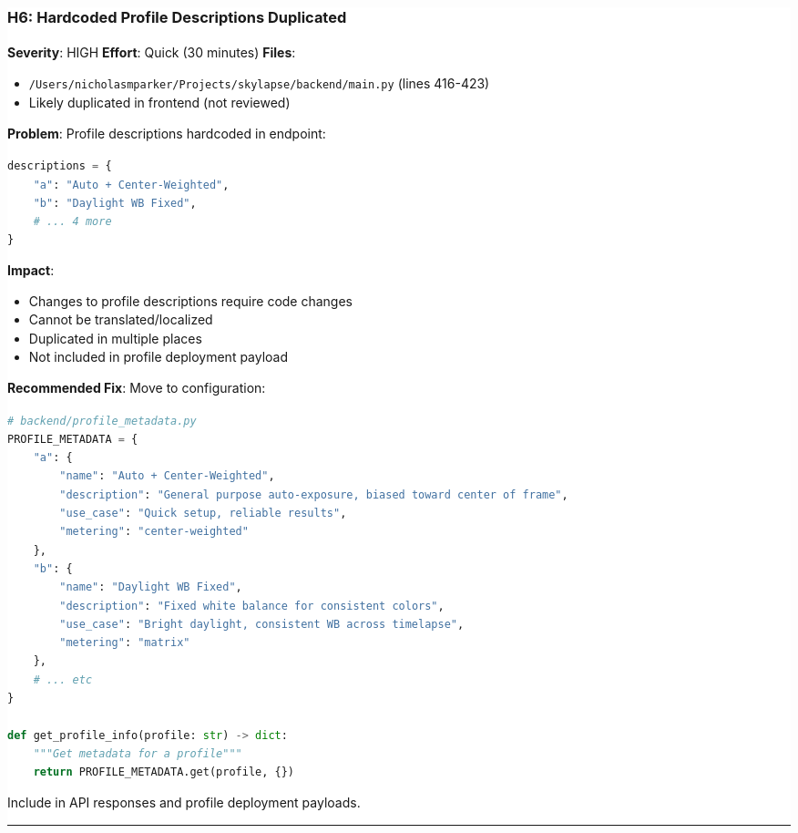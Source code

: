 
### H6: Hardcoded Profile Descriptions Duplicated

**Severity**: HIGH
**Effort**: Quick (30 minutes)
**Files**:

- `/Users/nicholasmparker/Projects/skylapse/backend/main.py` (lines 416-423)
- Likely duplicated in frontend (not reviewed)

**Problem**:
Profile descriptions hardcoded in endpoint:

```python
descriptions = {
    "a": "Auto + Center-Weighted",
    "b": "Daylight WB Fixed",
    # ... 4 more
}
```

**Impact**:

- Changes to profile descriptions require code changes
- Cannot be translated/localized
- Duplicated in multiple places
- Not included in profile deployment payload

**Recommended Fix**:
Move to configuration:

```python
# backend/profile_metadata.py
PROFILE_METADATA = {
    "a": {
        "name": "Auto + Center-Weighted",
        "description": "General purpose auto-exposure, biased toward center of frame",
        "use_case": "Quick setup, reliable results",
        "metering": "center-weighted"
    },
    "b": {
        "name": "Daylight WB Fixed",
        "description": "Fixed white balance for consistent colors",
        "use_case": "Bright daylight, consistent WB across timelapse",
        "metering": "matrix"
    },
    # ... etc
}

def get_profile_info(profile: str) -> dict:
    """Get metadata for a profile"""
    return PROFILE_METADATA.get(profile, {})
```

Include in API responses and profile deployment payloads.

---